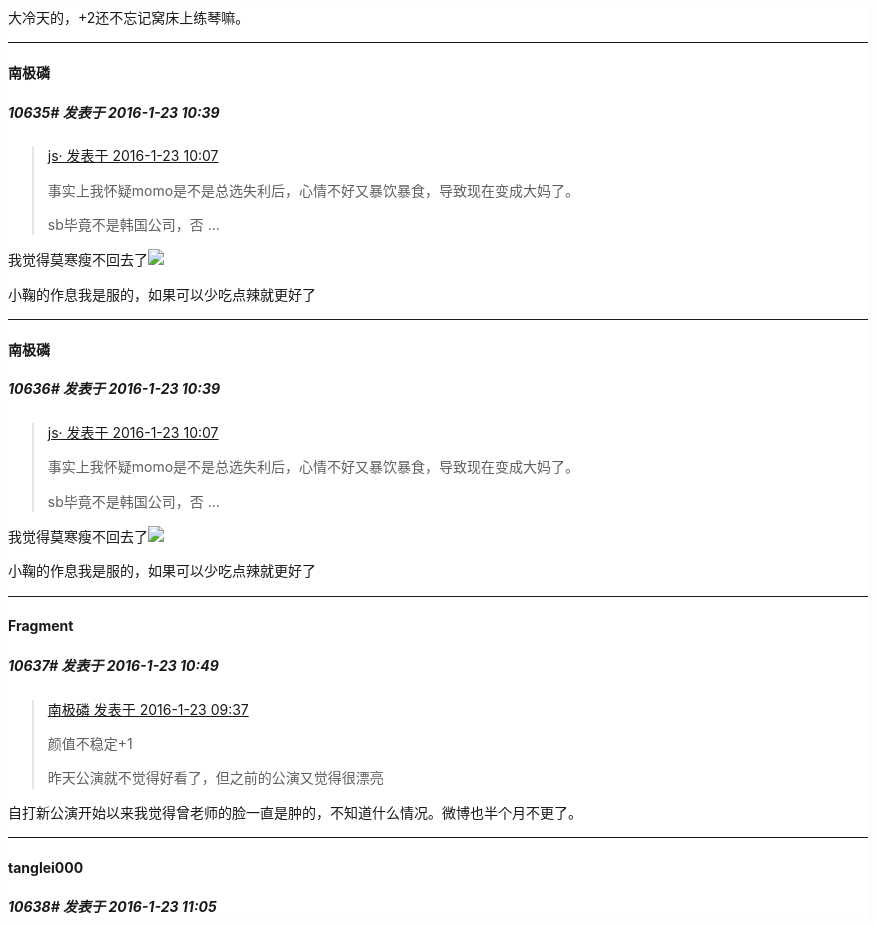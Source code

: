 大冷天的，+2还不忘记窝床上练琴嘛。


-----

####  南极磷  
##### 10635#       发表于 2016-1-23 10:39


<blockquote><a href="httphttps://bbs.saraba1st.com/2b/forum.php?mod=redirect&amp;goto=findpost&amp;pid=31389976&amp;ptid=1105387" target="_blank">js· 发表于 2016-1-23 10:07</a>

事实上我怀疑momo是不是总选失利后，心情不好又暴饮暴食，导致现在变成大妈了。


sb毕竟不是韩国公司，否 ...</blockquote>
我觉得莫寒瘦不回去了<img src="https://static.saraba1st.com/image/smiley/face/149.gif" referrerpolicy="no-referrer">

小鞠的作息我是服的，如果可以少吃点辣就更好了


-----

####  南极磷  
##### 10636#       发表于 2016-1-23 10:39


<blockquote><a href="httphttps://bbs.saraba1st.com/2b/forum.php?mod=redirect&amp;goto=findpost&amp;pid=31389976&amp;ptid=1105387" target="_blank">js· 发表于 2016-1-23 10:07</a>

事实上我怀疑momo是不是总选失利后，心情不好又暴饮暴食，导致现在变成大妈了。


sb毕竟不是韩国公司，否 ...</blockquote>
我觉得莫寒瘦不回去了<img src="https://static.saraba1st.com/image/smiley/face/149.gif" referrerpolicy="no-referrer">

小鞠的作息我是服的，如果可以少吃点辣就更好了


-----

####  Fragment  
##### 10637#       发表于 2016-1-23 10:49


<blockquote><a href="httphttps://bbs.saraba1st.com/2b/forum.php?mod=redirect&amp;goto=findpost&amp;pid=31389792&amp;ptid=1105387" target="_blank">南极磷 发表于 2016-1-23 09:37</a>

颜值不稳定+1

昨天公演就不觉得好看了，但之前的公演又觉得很漂亮</blockquote>
自打新公演开始以来我觉得曾老师的脸一直是肿的，不知道什么情况。微博也半个月不更了。


-----

####  tanglei000  
##### 10638#       发表于 2016-1-23 11:05
